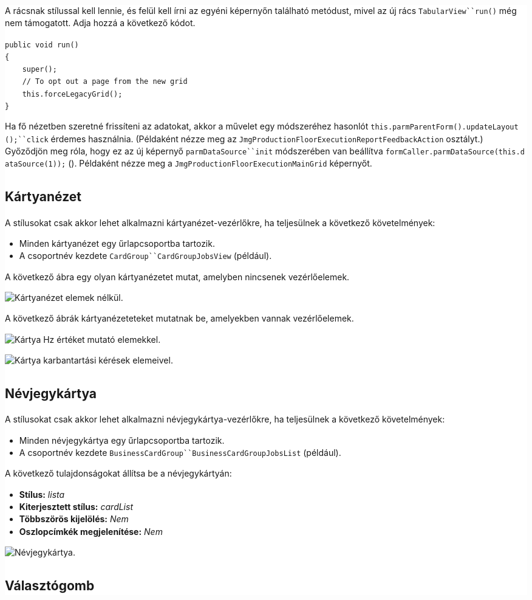 A rácsnak stílussal kell lennie, és felül kell írni az egyéni képernyőn található metódust, mivel az új rács `TabularView``run()` még nem támogatott. Adja hozzá a következő kódot.

```xpp
public void run()
{
    super();
    // To opt out a page from the new grid
    this.forceLegacyGrid();
}
```

Ha fő nézetben szeretné frissíteni az adatokat, akkor a művelet egy módszeréhez hasonlót `this.parmParentForm().updateLayout();``click` érdemes használnia. (Példaként nézze meg az `JmgProductionFloorExecutionReportFeedbackAction` osztályt.) Győződjön meg róla, hogy ez az új képernyő `parmDataSource``init` módszerében van beállítva `formCaller.parmDataSource(this.dataSource(1));` (). Példaként nézze meg a `JmgProductionFloorExecutionMainGrid` képernyőt.

## <a name="card-view"></a>Kártyanézet

A stílusokat csak akkor lehet alkalmazni kártyanézet-vezérlőkre, ha teljesülnek a következő követelmények:

- Minden kártyanézet egy űrlapcsoportba tartozik.
- A csoportnév kezdete `CardGroup``CardGroupJobsView` (például).

A következő ábra egy olyan kártyanézetet mutat, amelyben nincsenek vezérlőelemek.

![Kártyanézet elemek nélkül.](media/pfe-styles-empty-card.png)

A következő ábrák kártyanézeteteket mutatnak be, amelyekben vannak vezérlőelemek.

![Kártya Hz értéket mutató elemekkel.](media/pfe-styles-elements.png)

![Kártya karbantartási kérések elemeivel.](media/pfe-styles-elements-maintenance.png)

## <a name="business-card"></a>Névjegykártya

A stílusokat csak akkor lehet alkalmazni névjegykártya-vezérlőkre, ha teljesülnek a következő követelmények:

- Minden névjegykártya egy űrlapcsoportba tartozik.
- A csoportnév kezdete `BusinessCardGroup``BusinessCardGroupJobsList` (például).

A következő tulajdonságokat állítsa be a névjegykártyán:

- **Stílus:** *lista*
- **Kiterjesztett stílus:** *cardList*
- **Többszörös kijelölés:** *Nem*
- **Oszlopcímkék megjelenítése:** *Nem*

![Névjegykártya.](media/pfe-styles-business-card.png)

## <a name="radio-button"></a>Választógomb
